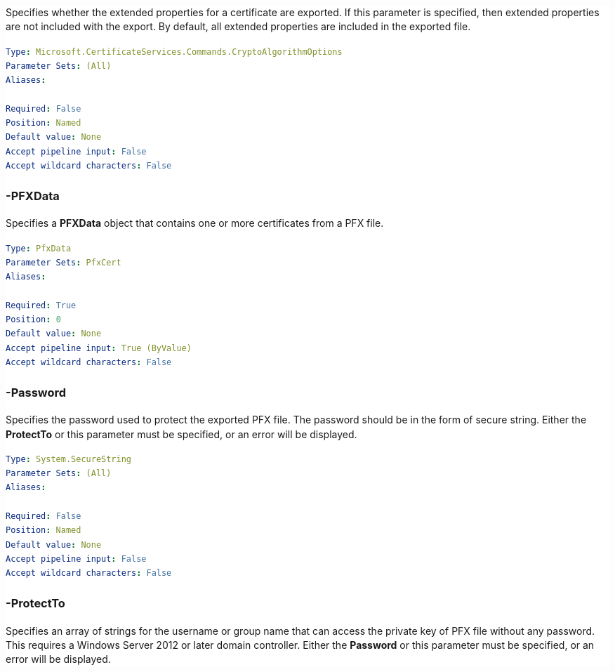 Specifies whether the extended properties for a certificate are exported. If this parameter is
specified, then extended properties are not included with the export. By default, all extended
properties are included in the exported file.

```yaml
Type: Microsoft.CertificateServices.Commands.CryptoAlgorithmOptions
Parameter Sets: (All)
Aliases:

Required: False
Position: Named
Default value: None
Accept pipeline input: False
Accept wildcard characters: False
```

### -PFXData

Specifies a **PFXData** object that contains one or more certificates from a PFX file.

```yaml
Type: PfxData
Parameter Sets: PfxCert
Aliases:

Required: True
Position: 0
Default value: None
Accept pipeline input: True (ByValue)
Accept wildcard characters: False
```

### -Password

Specifies the password used to protect the exported PFX file. The password should be in the form of
secure string. Either the **ProtectTo** or this parameter must be specified, or an error will be
displayed.

```yaml
Type: System.SecureString
Parameter Sets: (All)
Aliases:

Required: False
Position: Named
Default value: None
Accept pipeline input: False
Accept wildcard characters: False
```

### -ProtectTo

Specifies an array of strings for the username or group name that can access the private key of PFX
file without any password. This requires a Windows Server 2012 or later domain controller. Either
the **Password** or this parameter must be specified, or an error will be displayed.
